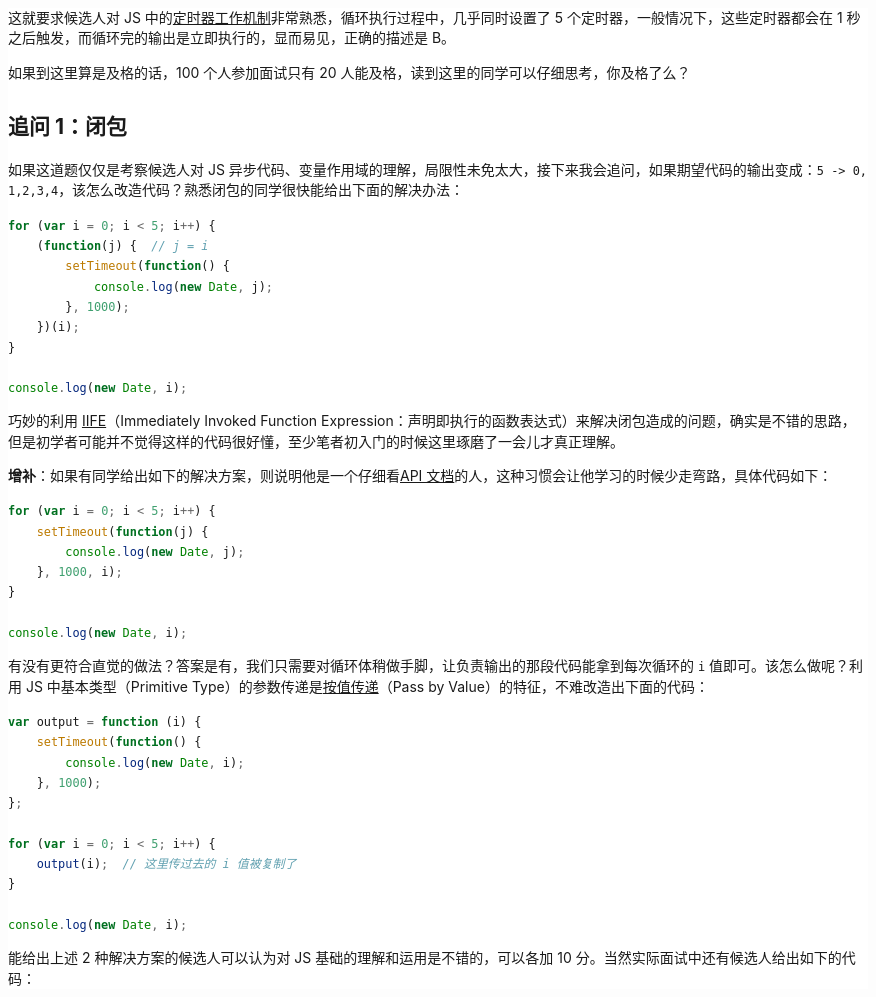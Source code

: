 这就要求候选人对 JS 中的[定时器工作机制][0]非常熟悉，循环执行过程中，几乎同时设置了 5 个定时器，一般情况下，这些定时器都会在 1 秒之后触发，而循环完的输出是立即执行的，显而易见，正确的描述是 B。

如果到这里算是及格的话，100 个人参加面试只有 20 人能及格，读到这里的同学可以仔细思考，你及格了么？

## 追问 1：闭包

如果这道题仅仅是考察候选人对 JS 异步代码、变量作用域的理解，局限性未免太大，接下来我会追问，如果期望代码的输出变成：`5 -> 0,1,2,3,4`，该怎么改造代码？熟悉闭包的同学很快能给出下面的解决办法：

```javascript
for (var i = 0; i < 5; i++) {
    (function(j) {  // j = i
        setTimeout(function() {
            console.log(new Date, j);
        }, 1000);
    })(i);
}

console.log(new Date, i);
```

巧妙的利用 [IIFE][1]（Immediately Invoked Function Expression：声明即执行的函数表达式）来解决闭包造成的问题，确实是不错的思路，但是初学者可能并不觉得这样的代码很好懂，至少笔者初入门的时候这里琢磨了一会儿才真正理解。

**增补**：如果有同学给出如下的解决方案，则说明他是一个仔细看[API 文档][11]的人，这种习惯会让他学习的时候少走弯路，具体代码如下：

```javascript
for (var i = 0; i < 5; i++) {
    setTimeout(function(j) {
        console.log(new Date, j);
    }, 1000, i);
}

console.log(new Date, i);
```

有没有更符合直觉的做法？答案是有，我们只需要对循环体稍做手脚，让负责输出的那段代码能拿到每次循环的 `i` 值即可。该怎么做呢？利用 JS 中基本类型（Primitive Type）的参数传递是[按值传递][2]（Pass by Value）的特征，不难改造出下面的代码：

```javascript
var output = function (i) {
    setTimeout(function() {
        console.log(new Date, i);
    }, 1000);
};

for (var i = 0; i < 5; i++) {
    output(i);  // 这里传过去的 i 值被复制了
}

console.log(new Date, i);
```

能给出上述 2 种解决方案的候选人可以认为对 JS 基础的理解和运用是不错的，可以各加 10 分。当然实际面试中还有候选人给出如下的代码：


[0]: http://ejohn.org/blog/how-javascript-timers-work/
[1]: http://benalman.com/news/2010/11/immediately-invoked-function-expression/#iife
[2]: http://stackoverflow.com/questions/6605640/javascript-by-reference-vs-by-value
[3]: https://developer.mozilla.org/en/docs/Web/JavaScript/Reference/Statements/let
[4]: https://developer.mozilla.org/en-US/docs/Web/JavaScript/Reference/Global_Objects/Promise
[5]: http://blog.rangle.io/errors-in-promises/
[6]: https://nodejs.org/api/process.html#process_event_unhandledrejection
[7]: https://www.bennadel.com/blog/3239-logging-and-debugging-unhandled-promise-rejections-in-the-browser.htm
[8]: https://www.bennadel.com/blog/3238-logging-and-debugging-unhandled-promise-rejections-in-node-js-v1-4-1-and-later.htm
[9]: https://zhuanlan.zhihu.com/p/25050829
[10]: https://zhuanlan.zhihu.com/feweekly
[11]: https://developer.mozilla.org/en-US/docs/Web/API/WindowOrWorkerGlobalScope/setTimeout
[12]: https://zhuanlan.zhihu.com/p/25855075
[13]: https://juejin.im/post/58cf180b0ce4630057d6727c
[14]: http://cnodejs.org/topic/58cf2225df7ceac916b443e5
[15]: https://juejin.im/user/57a7f634d342d300576b738d
[16]: http://cnodejs.org/user/wangshijun
[17]: https://developer.mozilla.org/en-US/docs/Web/JavaScript/Reference/Statements/async_function